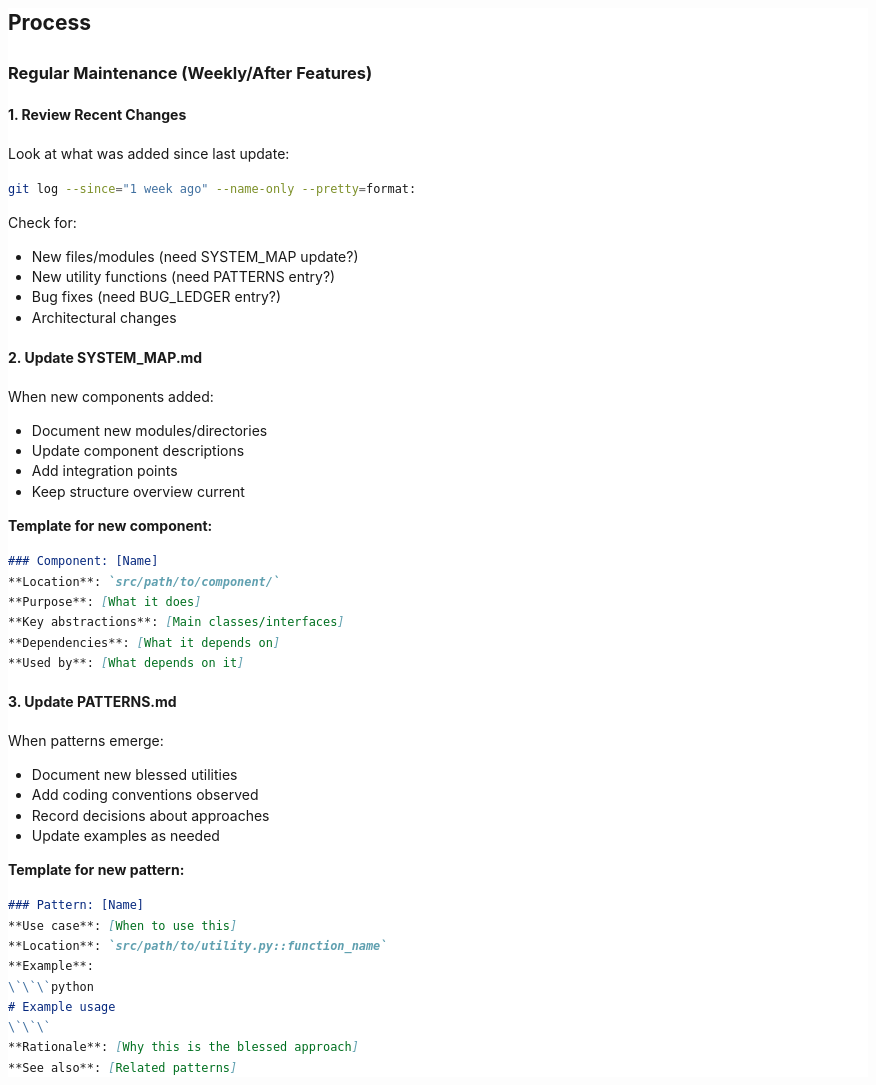 ## Process

### Regular Maintenance (Weekly/After Features)

#### 1. Review Recent Changes
Look at what was added since last update:
```bash
git log --since="1 week ago" --name-only --pretty=format:
```

Check for:
- New files/modules (need SYSTEM_MAP update?)
- New utility functions (need PATTERNS entry?)
- Bug fixes (need BUG_LEDGER entry?)
- Architectural changes

#### 2. Update SYSTEM_MAP.md
When new components added:
- Document new modules/directories
- Update component descriptions
- Add integration points
- Keep structure overview current

**Template for new component:**
```markdown
### Component: [Name]
**Location**: `src/path/to/component/`
**Purpose**: [What it does]
**Key abstractions**: [Main classes/interfaces]
**Dependencies**: [What it depends on]
**Used by**: [What depends on it]
```

#### 3. Update PATTERNS.md
When patterns emerge:
- Document new blessed utilities
- Add coding conventions observed
- Record decisions about approaches
- Update examples as needed

**Template for new pattern:**
```markdown
### Pattern: [Name]
**Use case**: [When to use this]
**Location**: `src/path/to/utility.py::function_name`
**Example**:
\`\`\`python
# Example usage
\`\`\`
**Rationale**: [Why this is the blessed approach]
**See also**: [Related patterns]
```
